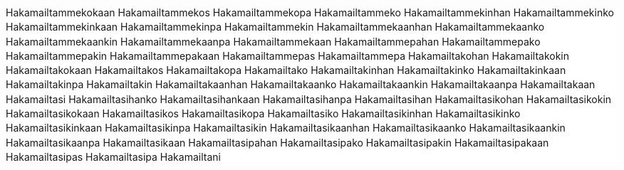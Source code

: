 Hakamailtammekokaan
Hakamailtammekos
Hakamailtammekopa
Hakamailtammeko
Hakamailtammekinhan
Hakamailtammekinko
Hakamailtammekinkaan
Hakamailtammekinpa
Hakamailtammekin
Hakamailtammekaanhan
Hakamailtammekaanko
Hakamailtammekaankin
Hakamailtammekaanpa
Hakamailtammekaan
Hakamailtammepahan
Hakamailtammepako
Hakamailtammepakin
Hakamailtammepakaan
Hakamailtammepas
Hakamailtammepa
Hakamailtakohan
Hakamailtakokin
Hakamailtakokaan
Hakamailtakos
Hakamailtakopa
Hakamailtako
Hakamailtakinhan
Hakamailtakinko
Hakamailtakinkaan
Hakamailtakinpa
Hakamailtakin
Hakamailtakaanhan
Hakamailtakaanko
Hakamailtakaankin
Hakamailtakaanpa
Hakamailtakaan
Hakamailtasi
Hakamailtasihanko
Hakamailtasihankaan
Hakamailtasihanpa
Hakamailtasihan
Hakamailtasikohan
Hakamailtasikokin
Hakamailtasikokaan
Hakamailtasikos
Hakamailtasikopa
Hakamailtasiko
Hakamailtasikinhan
Hakamailtasikinko
Hakamailtasikinkaan
Hakamailtasikinpa
Hakamailtasikin
Hakamailtasikaanhan
Hakamailtasikaanko
Hakamailtasikaankin
Hakamailtasikaanpa
Hakamailtasikaan
Hakamailtasipahan
Hakamailtasipako
Hakamailtasipakin
Hakamailtasipakaan
Hakamailtasipas
Hakamailtasipa
Hakamailtani